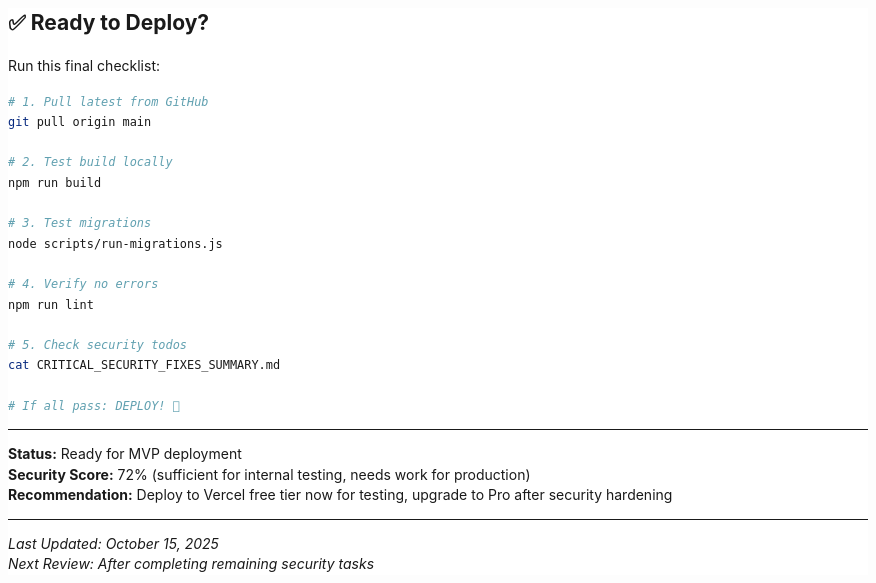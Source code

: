## ✅ Ready to Deploy?

Run this final checklist:

```bash
# 1. Pull latest from GitHub
git pull origin main

# 2. Test build locally
npm run build

# 3. Test migrations
node scripts/run-migrations.js

# 4. Verify no errors
npm run lint

# 5. Check security todos
cat CRITICAL_SECURITY_FIXES_SUMMARY.md

# If all pass: DEPLOY! 🚀
```

---

**Status:** Ready for MVP deployment  
**Security Score:** 72% (sufficient for internal testing, needs work for production)  
**Recommendation:** Deploy to Vercel free tier now for testing, upgrade to Pro after security hardening

---

*Last Updated: October 15, 2025*  
*Next Review: After completing remaining security tasks*
